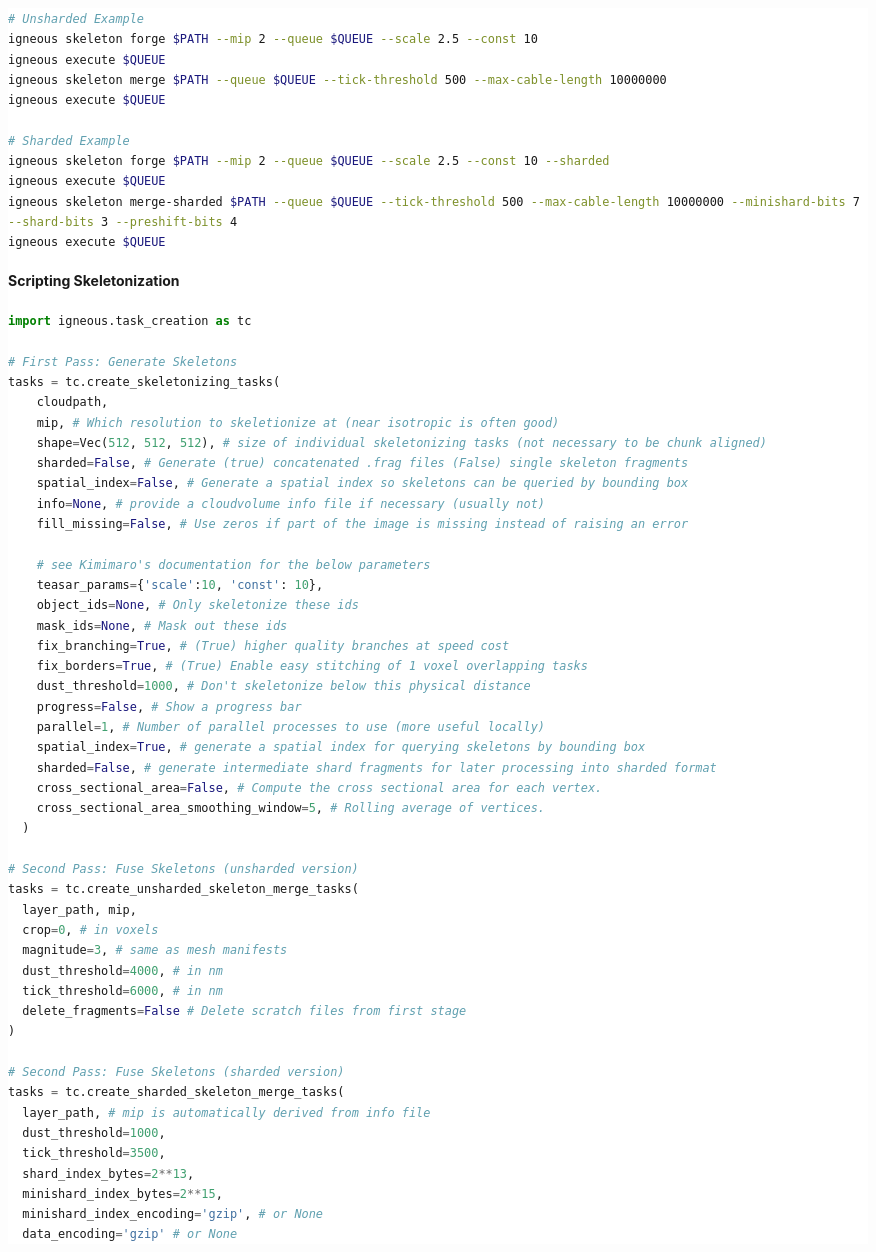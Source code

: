 ```bash
# Unsharded Example
igneous skeleton forge $PATH --mip 2 --queue $QUEUE --scale 2.5 --const 10
igneous execute $QUEUE
igneous skeleton merge $PATH --queue $QUEUE --tick-threshold 500 --max-cable-length 10000000
igneous execute $QUEUE

# Sharded Example
igneous skeleton forge $PATH --mip 2 --queue $QUEUE --scale 2.5 --const 10 --sharded
igneous execute $QUEUE
igneous skeleton merge-sharded $PATH --queue $QUEUE --tick-threshold 500 --max-cable-length 10000000 --minishard-bits 7 --shard-bits 3 --preshift-bits 4
igneous execute $QUEUE
```

#### Scripting Skeletonization

```python
import igneous.task_creation as tc 

# First Pass: Generate Skeletons
tasks = tc.create_skeletonizing_tasks(
    cloudpath, 
    mip, # Which resolution to skeletionize at (near isotropic is often good)
    shape=Vec(512, 512, 512), # size of individual skeletonizing tasks (not necessary to be chunk aligned)
    sharded=False, # Generate (true) concatenated .frag files (False) single skeleton fragments
    spatial_index=False, # Generate a spatial index so skeletons can be queried by bounding box
    info=None, # provide a cloudvolume info file if necessary (usually not)
    fill_missing=False, # Use zeros if part of the image is missing instead of raising an error

    # see Kimimaro's documentation for the below parameters
    teasar_params={'scale':10, 'const': 10}, 
    object_ids=None, # Only skeletonize these ids
    mask_ids=None, # Mask out these ids
    fix_branching=True, # (True) higher quality branches at speed cost
    fix_borders=True, # (True) Enable easy stitching of 1 voxel overlapping tasks 
    dust_threshold=1000, # Don't skeletonize below this physical distance
    progress=False, # Show a progress bar
    parallel=1, # Number of parallel processes to use (more useful locally)
    spatial_index=True, # generate a spatial index for querying skeletons by bounding box
    sharded=False, # generate intermediate shard fragments for later processing into sharded format
    cross_sectional_area=False, # Compute the cross sectional area for each vertex.
    cross_sectional_area_smoothing_window=5, # Rolling average of vertices.
  )

# Second Pass: Fuse Skeletons (unsharded version)
tasks = tc.create_unsharded_skeleton_merge_tasks(
  layer_path, mip, 
  crop=0, # in voxels
  magnitude=3, # same as mesh manifests
  dust_threshold=4000, # in nm
  tick_threshold=6000, # in nm
  delete_fragments=False # Delete scratch files from first stage 
)

# Second Pass: Fuse Skeletons (sharded version)
tasks = tc.create_sharded_skeleton_merge_tasks(
  layer_path, # mip is automatically derived from info file
  dust_threshold=1000, 
  tick_threshold=3500, 
  shard_index_bytes=2**13,
  minishard_index_bytes=2**15,
  minishard_index_encoding='gzip', # or None 
  data_encoding='gzip' # or None
```